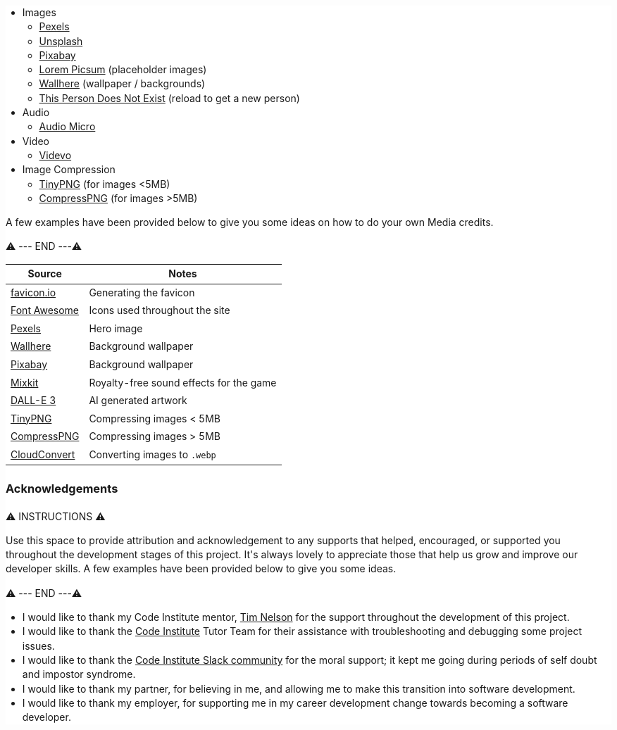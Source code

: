 - Images
    - [Pexels](https://www.pexels.com)
    - [Unsplash](https://unsplash.com)
    - [Pixabay](https://pixabay.com)
    - [Lorem Picsum](https://picsum.photos) (placeholder images)
    - [Wallhere](https://wallhere.com) (wallpaper / backgrounds)
    - [This Person Does Not Exist](https://thispersondoesnotexist.com) (reload to get a new person)
- Audio
    - [Audio Micro](https://www.audiomicro.com/free-sound-effects)
- Video
    - [Videvo](https://www.videvo.net)
- Image Compression
    - [TinyPNG](https://tinypng.com) (for images <5MB)
    - [CompressPNG](https://compresspng.com) (for images >5MB)

A few examples have been provided below to give you some ideas on how to do your own Media credits.

⚠️ --- END ---⚠️

| Source | Notes |
| --- | --- |
| [favicon.io](https://favicon.io) | Generating the favicon |
| [Font Awesome](https://fontawesome.com) | Icons used throughout the site |
| [Pexels](https://images.pexels.com/photos/416160/pexels-photo-416160.jpeg) | Hero image |
| [Wallhere](https://c.wallhere.com/images/9c/c8/da4b4009f070c8e1dfee43d25f99-2318808.jpg!d) | Background wallpaper |
| [Pixabay](https://cdn.pixabay.com/photo/2017/09/04/16/58/passport-2714675_1280.jpg) | Background wallpaper |
| [Mixkit](https://mixkit.co/free-sound-effects/game) | Royalty-free sound effects for the game |
| [DALL-E 3](https://openai.com/index/dall-e-3) | AI generated artwork |
| [TinyPNG](https://tinypng.com) | Compressing images < 5MB |
| [CompressPNG](https://compresspng.com) | Compressing images > 5MB |
| [CloudConvert](https://cloudconvert.com/webp-converter) | Converting images to `.webp` |

### Acknowledgements

⚠️ INSTRUCTIONS ⚠️

Use this space to provide attribution and acknowledgement to any supports that helped, encouraged, or supported you throughout the development stages of this project. It's always lovely to appreciate those that help us grow and improve our developer skills. A few examples have been provided below to give you some ideas.

⚠️ --- END ---⚠️

- I would like to thank my Code Institute mentor, [Tim Nelson](https://www.github.com/TravelTimN) for the support throughout the development of this project.
- I would like to thank the [Code Institute](https://codeinstitute.net) Tutor Team for their assistance with troubleshooting and debugging some project issues.
- I would like to thank the [Code Institute Slack community](https://code-institute-room.slack.com) for the moral support; it kept me going during periods of self doubt and impostor syndrome.
- I would like to thank my partner, for believing in me, and allowing me to make this transition into software development.
- I would like to thank my employer, for supporting me in my career development change towards becoming a software developer.